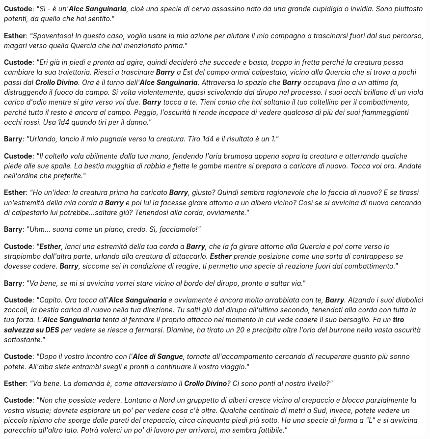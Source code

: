  **Custode**: _"Sì - è un'[**Alce Sanguinaria**](/monsters/blood-elk/), cioè una specie di cervo assassino nato da una grande cupidigia o invidia. Sono piuttosto potenti, da quello che hai sentito."_

 **Esther**: _"Spaventoso! In questo caso, voglio usare la mia azione per aiutare il mio compagno a trascinarsi fuori dal suo percorso, magari verso quella Quercia che hai menzionato prima."_

 **Custode**: _"Eri già in piedi e pronta ad agire, quindi deciderò che succede e basta, troppo in fretta perché la creatura possa cambiare la sua traiettoria. Riesci a trascinare **Barry** a Est del campo ormai calpestato, vicino alla Quercia che si trova a pochi passi dal **Crollo Divino**. Ora è il turno dell'**Alce Sanguinaria**. Attraversa lo spazio che **Barry** occupava fino a un attimo fa, distruggendo il fuoco da campo. Si volta violentemente, quasi scivolando dal dirupo nel processo. I suoi occhi brillano di un viola carico d'odio mentre si gira verso voi due. **Barry** tocca a te. Tieni conto che hai soltanto il tuo coltellino per il combattimento, perché tutto il resto è ancora al campo. Peggio, l'oscurità ti rende incapace di vedere qualcosa di più dei suoi fiammeggianti occhi rossi. Usa 1d4 quando tiri per il danno."_

 **Barry**: _"Urlando, lancio il mio pugnale verso la creatura. Tiro 1d4 e il risultato è un 1."_

 **Custode**: _"Il coltello vola abilmente dalla tua mano, fendendo l'aria brumosa appena sopra la creatura e atterrando qualche piede alle sue spalle. La bestia mugghia di rabbia e flette le gambe mentre si prepara a caricare di nuovo. Tocca voi ora. Andate nell'ordine che preferite._"

 **Esther**: _"Ho un'idea: la creatura prima ha caricato **Barry**, giusto? Quindi sembra ragionevole che lo faccia di nuovo? E se tirassi un'estremità della mia corda a **Barry** e poi lui la facesse girare attorno a un albero vicino? Così se si avvicina di nuovo cercando di calpestarlo lui potrebbe...saltare giù? Tenendosi alla corda, ovviamente."_

 **Barry**: _"Uhm... suona come un piano, credo. Sì, facciamolo!"_

 **Custode**: _"**Esther**, lanci una estremità della tua corda a **Barry**, che la fa girare attorno alla Quercia e poi corre verso lo strapiombo dall'altra parte, urlando alla creatura di attaccarlo. **Esther** prende posizione come una sorta di contrappeso se dovesse cadere. **Barry**, siccome sei in condizione di reagire, ti permetto una specie di reazione fuori dal combattimento."_
 
  **Barry**: _"Va bene, se mi si avvicina vorrei stare vicino al bordo del dirupo, pronto a saltar via."_

  **Custode**: _"Capito. Ora tocca all'**Alce Sanguinaria** e ovviamente è ancora molto arrabbiata con te, **Barry**. Alzando i suoi diabolici zoccoli, la bestia carica di nuovo nella tua direzione. Tu salti giù dal dirupo all'ultimo secondo, tenendoti alla corda con tutta la tua forza. L'**Alce Sanguinaria** tenta di fermare il proprio attacco nel momento in cui vede cadere il suo bersaglio. Fa un **tiro salvezza su DES** per vedere se riesce a fermarsi. Diamine, ha tirato un 20 e precipita oltre l'orlo del burrone nella vasta oscurità sottostante."_

  **Custode**: _"Dopo il vostro incontro con l'**Alce di Sangue**, tornate all'accampamento cercando di recuperare quanto più sonno potete. All'alba siete entrambi svegli e pronti a continuare il vostro viaggio."_

 **Esther**: _"Va bene. La domanda è, come attaversiamo il **Crollo Divino**? Ci sono ponti al nostro livello?"_

 **Custode**: _"Non che possiate vedere. Lontano a Nord un gruppetto di alberi cresce vicino al crepaccio e blocca parzialmente la vostra visuale; dovrete esplorare un po' per vedere cosa c'è oltre. Qualche centinaio di metri a Sud, invece, potete vedere un piccolo ripiano che sporge dalle pareti del crepaccio, circa cinquanta piedi più sotto. Ha una specie di forma a "L" e si avvicina parecchio all'altro lato. Potrà volerci un po' di lavoro per arrivarci, ma sembra fattibile."_

